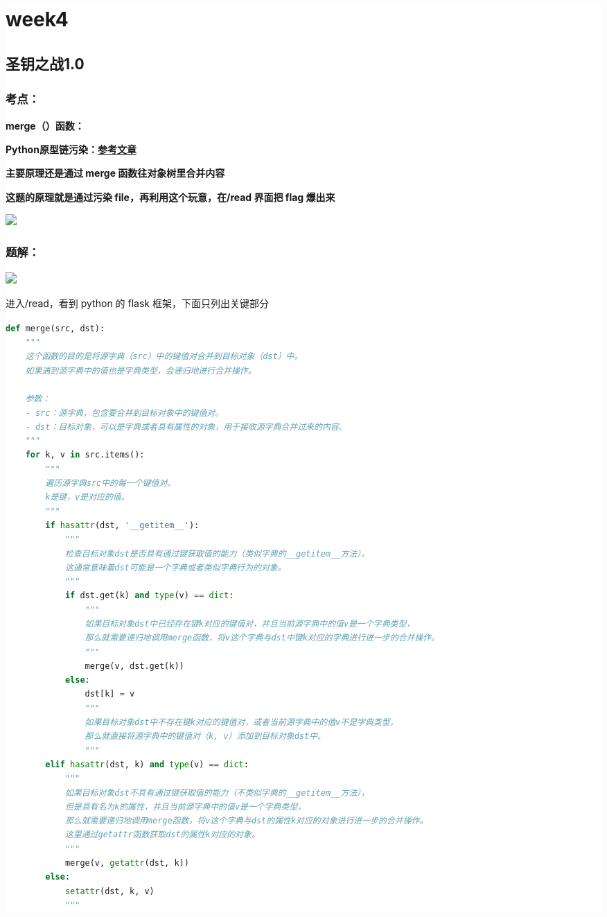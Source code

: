 # week4
## 圣钥之战1.0
### 考点：
**merge（）函数：**

**Python原型链污染：**[**参考文章**](https://xz.aliyun.com/t/13072?time__1311=GqmhBKwKGNDKKYIq7I7xiqY5QaTNmeD)

**主要原理还是通过 merge 函数往对象树里合并内容**

**这题的原理就是通过污染 __file__，再利用这个玩意，在/read 界面把 flag 爆出来**

![](https://cdn.nlark.com/yuque/0/2024/png/49936693/1731827711350-d6c03765-f397-406c-be3b-caf2cdb2b98e.png)

### 题解：
![](https://cdn.nlark.com/yuque/0/2024/png/49936693/1731824278016-d689e685-623f-4393-85b4-e74b5dc756f8.png)

进入/read，看到 python 的 flask 框架，下面只列出关键部分

```python
def merge(src, dst):
    """
    这个函数的目的是将源字典（src）中的键值对合并到目标对象（dst）中。
    如果遇到源字典中的值也是字典类型，会递归地进行合并操作。

    参数：
    - src：源字典，包含要合并到目标对象中的键值对。
    - dst：目标对象，可以是字典或者具有属性的对象，用于接收源字典合并过来的内容。
    """
    for k, v in src.items():
        """
        遍历源字典src中的每一个键值对。
        k是键，v是对应的值。
        """
        if hasattr(dst, '__getitem__'):
            """
            检查目标对象dst是否具有通过键获取值的能力（类似字典的__getitem__方法）。
            这通常意味着dst可能是一个字典或者类似字典行为的对象。
            """
            if dst.get(k) and type(v) == dict:
                """
                如果目标对象dst中已经存在键k对应的键值对，并且当前源字典中的值v是一个字典类型，
                那么就需要递归地调用merge函数，将v这个字典与dst中键k对应的字典进行进一步的合并操作。
                """
                merge(v, dst.get(k))
            else:
                dst[k] = v
                """
                如果目标对象dst中不存在键k对应的键值对，或者当前源字典中的值v不是字典类型，
                那么就直接将源字典中的键值对（k, v）添加到目标对象dst中。
                """
        elif hasattr(dst, k) and type(v) == dict:
            """
            如果目标对象dst不具有通过键获取值的能力（不类似字典的__getitem__方法），
            但是具有名为k的属性，并且当前源字典中的值v是一个字典类型，
            那么就需要递归地调用merge函数，将v这个字典与dst的属性k对应的对象进行进一步的合并操作。
            这里通过getattr函数获取dst的属性k对应的对象。
            """
            merge(v, getattr(dst, k))
        else:
            setattr(dst, k, v)
            """
```